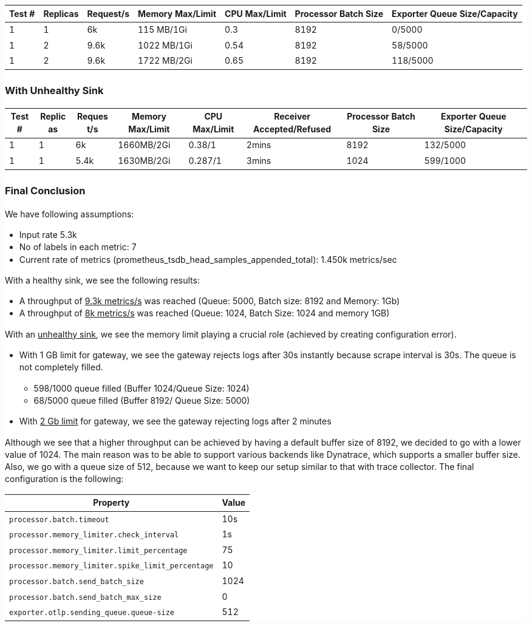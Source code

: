 | Test # | Replicas | Request/s   | Memory Max/Limit | CPU Max/Limit | Processor Batch Size | Exporter Queue Size/Capacity |
| ------ | -------- | ---------   | ---------------- | ------------- | -------------------- | ---------------------------- |
| 1      | 1        | 6k          | 115 MB/1Gi       | 0.3         | 8192                 | 0/5000                       |
| 1      | 2        | 9.6k        | 1022 MB/1Gi      | 0.54       | 8192                   | 58/5000                      |
| 1      | 2        | 9.6k        | 1722 MB/2Gi      | 0.65       | 8192                   | 118/5000                     |



### With Unhealthy Sink
| Test # | Replicas | Request/s | Memory Max/Limit | CPU Max/Limit | Receiver Accepted/Refused | Processor Batch Size | Exporter Queue Size/Capacity |
| ------ | -------- | --------- | ---------------- | ------------- | ------------------------- | -------------------- | ---------------------------- |
| 1      | 1        | 6k        | 1660MB/2Gi       | 0.38/1        | 2mins                     | 8192                 | 132/5000                     |
| 1      | 1        | 5.4k      | 1630MB/2Gi       | 0.287/1       | 3mins                     | 1024                 | 599/1000                     |
### Final Conclusion

We have following assumptions:
 - Input rate 5.3k
 - No of labels in each metric: 7
 - Current rate of metrics (prometheus_tsdb_head_samples_appended_total): 1.450k metrics/sec 


With a healthy sink, we see the following results:
- A throughput of [9.3k metrics/s](#with-healthy-sink) was reached (Queue: 5000, Batch size: 8192 and Memory: 1Gb)
- A throughput of [8k metrics/s](#tests-with-a-healthy-sink) was reached (Queue: 1024, Batch Size: 1024 and memory 1GB)

With an [unhealthy sink](#tests-with-a-unhealthy-sink), we see the memory limit playing a crucial role (achieved by creating configuration error).
- With 1 GB limit for gateway,  we see the gateway rejects logs after 30s instantly because scrape interval is 30s. The queue is not completely filled.
  - 598/1000 queue filled (Buffer 1024/Queue Size: 1024)
  - 68/5000 queue filled (Buffer 8192/ Queue Size: 5000)

- With [2 Gb limit](#with-unhealthy-sink) for gateway, we see the gateway rejecting logs after 2 minutes


Although we see that a higher throughput can be achieved by having a default buffer size of 8192, we decided to go with a lower value of 1024. The main reason was to be able to support various backends like Dynatrace, which supports a smaller buffer size. Also, we go with a queue size of 512, because we want to keep our setup similar to that with trace collector. The final configuration is the following:

| Property                                          | Value |
| ------------------------------------------------- | ----- |
| `processor.batch.timeout`                         | 10s   |
| `processor.memory_limiter.check_interval`         | 1s    |
| `processor.memory_limiter.limit_percentage`       | 75    |
| `processor.memory_limiter.spike_limit_percentage` | 10    |
| `processor.batch.send_batch_size`                 | 1024  |
| `processor.batch.send_batch_max_size`             | 0     |
| `exporter.otlp.sending_queue.queue-size`          | 512   |